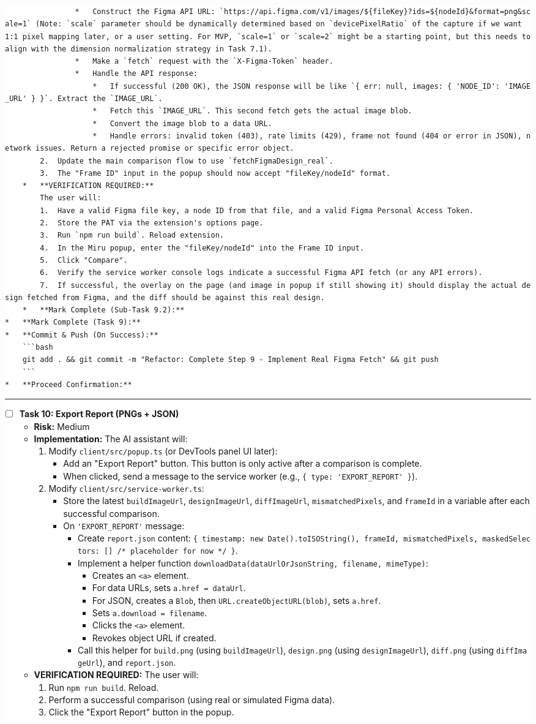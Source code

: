                     *   Construct the Figma API URL: `https://api.figma.com/v1/images/${fileKey}?ids=${nodeId}&format=png&scale=1` (Note: `scale` parameter should be dynamically determined based on `devicePixelRatio` of the capture if we want 1:1 pixel mapping later, or a user setting. For MVP, `scale=1` or `scale=2` might be a starting point, but this needs to align with the dimension normalization strategy in Task 7.1).
                    *   Make a `fetch` request with the `X-Figma-Token` header.
                    *   Handle the API response:
                        *   If successful (200 OK), the JSON response will be like `{ err: null, images: { 'NODE_ID': 'IMAGE_URL' } }`. Extract the `IMAGE_URL`.
                        *   Fetch this `IMAGE_URL`. This second fetch gets the actual image blob.
                        *   Convert the image blob to a data URL.
                        *   Handle errors: invalid token (403), rate limits (429), frame not found (404 or error in JSON), network issues. Return a rejected promise or specific error object.
            2.  Update the main comparison flow to use `fetchFigmaDesign_real`.
            3.  The "Frame ID" input in the popup should now accept "fileKey/nodeId" format.
        *   **VERIFICATION REQUIRED:**
            The user will:
            1.  Have a valid Figma file key, a node ID from that file, and a valid Figma Personal Access Token.
            2.  Store the PAT via the extension's options page.
            3.  Run `npm run build`. Reload extension.
            4.  In the Miru popup, enter the "fileKey/nodeId" into the Frame ID input.
            5.  Click "Compare".
            6.  Verify the service worker console logs indicate a successful Figma API fetch (or any API errors).
            7.  If successful, the overlay on the page (and image in popup if still showing it) should display the actual design fetched from Figma, and the diff should be against this real design.
        *   **Mark Complete (Sub-Task 9.2):**
    *   **Mark Complete (Task 9):**
    *   **Commit & Push (On Success):**
        ```bash
        git add . && git commit -m "Refactor: Complete Step 9 - Implement Real Figma Fetch" && git push
        ```
    *   **Proceed Confirmation:**

---

*   [ ] **Task 10: Export Report (PNGs + JSON)**
    *   **Risk:** Medium
    *   **Implementation:**
        The AI assistant will:
        1.  Modify `client/src/popup.ts` (or DevTools panel UI later):
            *   Add an "Export Report" button. This button is only active after a comparison is complete.
            *   When clicked, send a message to the service worker (e.g., `{ type: 'EXPORT_REPORT' }`).
        2.  Modify `client/src/service-worker.ts`:
            *   Store the latest `buildImageUrl`, `designImageUrl`, `diffImageUrl`, `mismatchedPixels`, and `frameId` in a variable after each successful comparison.
            *   On `'EXPORT_REPORT'` message:
                *   Create `report.json` content: `{ timestamp: new Date().toISOString(), frameId, mismatchedPixels, maskedSelectors: [] /* placeholder for now */ }`.
                *   Implement a helper function `downloadData(dataUrlOrJsonString, filename, mimeType)`:
                    *   Creates an `<a>` element.
                    *   For data URLs, sets `a.href = dataUrl`.
                    *   For JSON, creates a `Blob`, then `URL.createObjectURL(blob)`, sets `a.href`.
                    *   Sets `a.download = filename`.
                    *   Clicks the `<a>` element.
                    *   Revokes object URL if created.
                *   Call this helper for `build.png` (using `buildImageUrl`), `design.png` (using `designImageUrl`), `diff.png` (using `diffImageUrl`), and `report.json`.
    *   **VERIFICATION REQUIRED:**
        The user will:
        1.  Run `npm run build`. Reload.
        2.  Perform a successful comparison (using real or simulated Figma data).
        3.  Click the "Export Report" button in the popup.